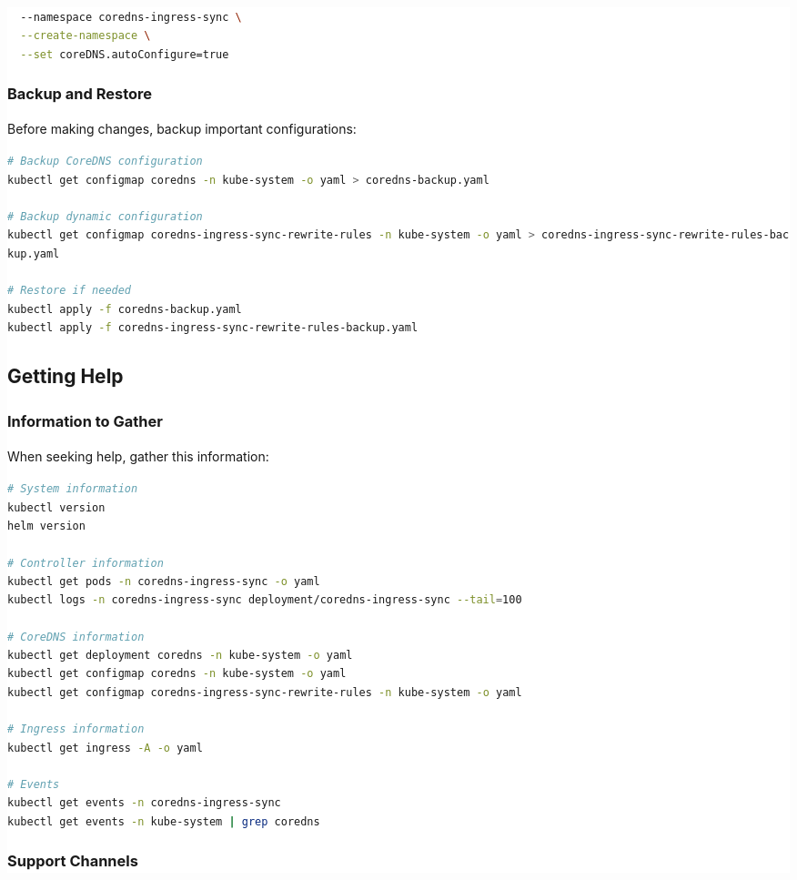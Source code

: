 ```bash
  --namespace coredns-ingress-sync \
  --create-namespace \
  --set coreDNS.autoConfigure=true
```

### Backup and Restore

Before making changes, backup important configurations:

```bash
# Backup CoreDNS configuration
kubectl get configmap coredns -n kube-system -o yaml > coredns-backup.yaml

# Backup dynamic configuration
kubectl get configmap coredns-ingress-sync-rewrite-rules -n kube-system -o yaml > coredns-ingress-sync-rewrite-rules-backup.yaml

# Restore if needed
kubectl apply -f coredns-backup.yaml
kubectl apply -f coredns-ingress-sync-rewrite-rules-backup.yaml
```

## Getting Help

### Information to Gather

When seeking help, gather this information:

```bash
# System information
kubectl version
helm version

# Controller information
kubectl get pods -n coredns-ingress-sync -o yaml
kubectl logs -n coredns-ingress-sync deployment/coredns-ingress-sync --tail=100

# CoreDNS information
kubectl get deployment coredns -n kube-system -o yaml
kubectl get configmap coredns -n kube-system -o yaml
kubectl get configmap coredns-ingress-sync-rewrite-rules -n kube-system -o yaml

# Ingress information
kubectl get ingress -A -o yaml

# Events
kubectl get events -n coredns-ingress-sync
kubectl get events -n kube-system | grep coredns
```

### Support Channels

